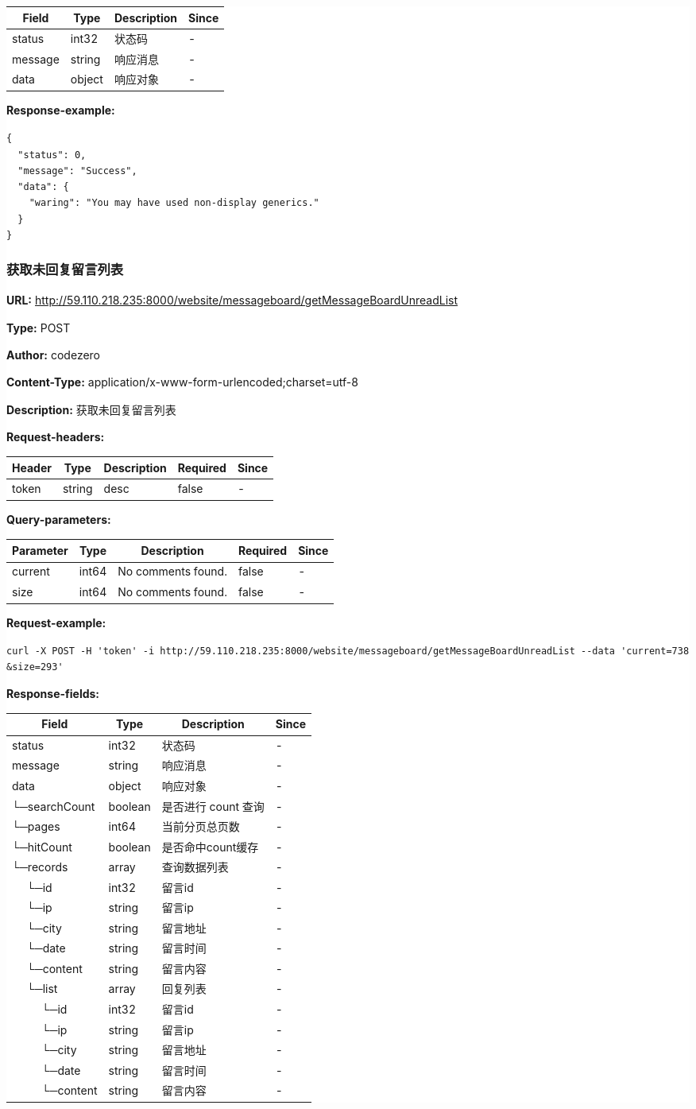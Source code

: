 Field | Type|Description|Since
---|---|---|---
status|int32|状态码|-
message|string|响应消息|-
data|object|响应对象|-

**Response-example:**
```
{
  "status": 0,
  "message": "Success",
  "data": {
    "waring": "You may have used non-display generics."
  }
}
```

### 获取未回复留言列表
**URL:** http://59.110.218.235:8000/website/messageboard/getMessageBoardUnreadList

**Type:** POST

**Author:** codezero

**Content-Type:** application/x-www-form-urlencoded;charset=utf-8

**Description:** 获取未回复留言列表

**Request-headers:**

Header | Type|Description|Required|Since
---|---|---|---|----
token|string|desc|false|-


**Query-parameters:**

Parameter | Type|Description|Required|Since
---|---|---|---|---
current|int64|No comments found.|false|-
size|int64|No comments found.|false|-

**Request-example:**
```
curl -X POST -H 'token' -i http://59.110.218.235:8000/website/messageboard/getMessageBoardUnreadList --data 'current=738&size=293'
```
**Response-fields:**

Field | Type|Description|Since
---|---|---|---
status|int32|状态码|-
message|string|响应消息|-
data|object|响应对象|-
└─searchCount|boolean|是否进行 count 查询|-
└─pages|int64|当前分页总页数|-
└─hitCount|boolean|是否命中count缓存|-
└─records|array|查询数据列表|-
&nbsp;&nbsp;&nbsp;&nbsp;&nbsp;└─id|int32|留言id|-
&nbsp;&nbsp;&nbsp;&nbsp;&nbsp;└─ip|string|留言ip|-
&nbsp;&nbsp;&nbsp;&nbsp;&nbsp;└─city|string|留言地址|-
&nbsp;&nbsp;&nbsp;&nbsp;&nbsp;└─date|string|留言时间|-
&nbsp;&nbsp;&nbsp;&nbsp;&nbsp;└─content|string|留言内容|-
&nbsp;&nbsp;&nbsp;&nbsp;&nbsp;└─list|array|回复列表|-
&nbsp;&nbsp;&nbsp;&nbsp;&nbsp;&nbsp;&nbsp;&nbsp;&nbsp;&nbsp;└─id|int32|留言id|-
&nbsp;&nbsp;&nbsp;&nbsp;&nbsp;&nbsp;&nbsp;&nbsp;&nbsp;&nbsp;└─ip|string|留言ip|-
&nbsp;&nbsp;&nbsp;&nbsp;&nbsp;&nbsp;&nbsp;&nbsp;&nbsp;&nbsp;└─city|string|留言地址|-
&nbsp;&nbsp;&nbsp;&nbsp;&nbsp;&nbsp;&nbsp;&nbsp;&nbsp;&nbsp;└─date|string|留言时间|-
&nbsp;&nbsp;&nbsp;&nbsp;&nbsp;&nbsp;&nbsp;&nbsp;&nbsp;&nbsp;└─content|string|留言内容|-
